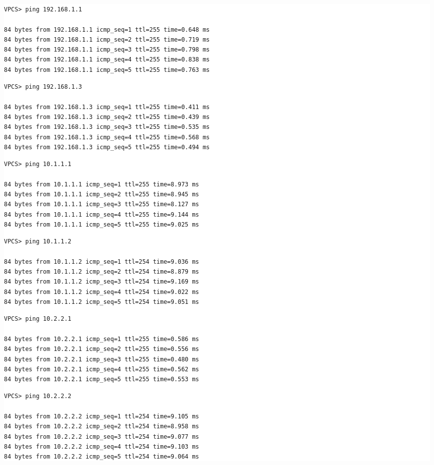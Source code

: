 ```
VPCS> ping 192.168.1.1

84 bytes from 192.168.1.1 icmp_seq=1 ttl=255 time=0.648 ms
84 bytes from 192.168.1.1 icmp_seq=2 ttl=255 time=0.719 ms
84 bytes from 192.168.1.1 icmp_seq=3 ttl=255 time=0.798 ms
84 bytes from 192.168.1.1 icmp_seq=4 ttl=255 time=0.838 ms
84 bytes from 192.168.1.1 icmp_seq=5 ttl=255 time=0.763 ms
```

```
VPCS> ping 192.168.1.3

84 bytes from 192.168.1.3 icmp_seq=1 ttl=255 time=0.411 ms
84 bytes from 192.168.1.3 icmp_seq=2 ttl=255 time=0.439 ms
84 bytes from 192.168.1.3 icmp_seq=3 ttl=255 time=0.535 ms
84 bytes from 192.168.1.3 icmp_seq=4 ttl=255 time=0.568 ms
84 bytes from 192.168.1.3 icmp_seq=5 ttl=255 time=0.494 ms
```

```
VPCS> ping 10.1.1.1

84 bytes from 10.1.1.1 icmp_seq=1 ttl=255 time=8.973 ms
84 bytes from 10.1.1.1 icmp_seq=2 ttl=255 time=8.945 ms
84 bytes from 10.1.1.1 icmp_seq=3 ttl=255 time=8.127 ms
84 bytes from 10.1.1.1 icmp_seq=4 ttl=255 time=9.144 ms
84 bytes from 10.1.1.1 icmp_seq=5 ttl=255 time=9.025 ms
```

```
VPCS> ping 10.1.1.2

84 bytes from 10.1.1.2 icmp_seq=1 ttl=254 time=9.036 ms
84 bytes from 10.1.1.2 icmp_seq=2 ttl=254 time=8.879 ms
84 bytes from 10.1.1.2 icmp_seq=3 ttl=254 time=9.169 ms
84 bytes from 10.1.1.2 icmp_seq=4 ttl=254 time=9.022 ms
84 bytes from 10.1.1.2 icmp_seq=5 ttl=254 time=9.051 ms
```

```
VPCS> ping 10.2.2.1

84 bytes from 10.2.2.1 icmp_seq=1 ttl=255 time=0.586 ms
84 bytes from 10.2.2.1 icmp_seq=2 ttl=255 time=0.556 ms
84 bytes from 10.2.2.1 icmp_seq=3 ttl=255 time=0.480 ms
84 bytes from 10.2.2.1 icmp_seq=4 ttl=255 time=0.562 ms
84 bytes from 10.2.2.1 icmp_seq=5 ttl=255 time=0.553 ms
```

```
VPCS> ping 10.2.2.2

84 bytes from 10.2.2.2 icmp_seq=1 ttl=254 time=9.105 ms
84 bytes from 10.2.2.2 icmp_seq=2 ttl=254 time=8.958 ms
84 bytes from 10.2.2.2 icmp_seq=3 ttl=254 time=9.077 ms
84 bytes from 10.2.2.2 icmp_seq=4 ttl=254 time=9.103 ms
84 bytes from 10.2.2.2 icmp_seq=5 ttl=254 time=9.064 ms
```
